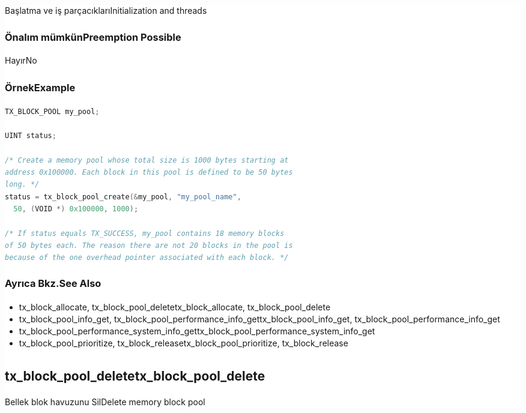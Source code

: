 <span data-ttu-id="9fec9-172">Başlatma ve iş parçacıkları</span><span class="sxs-lookup"><span data-stu-id="9fec9-172">Initialization and threads</span></span>

### <a name="preemption-possible"></a><span data-ttu-id="9fec9-173">Önalım mümkün</span><span class="sxs-lookup"><span data-stu-id="9fec9-173">Preemption Possible</span></span>

<span data-ttu-id="9fec9-174">Hayır</span><span class="sxs-lookup"><span data-stu-id="9fec9-174">No</span></span>

### <a name="example"></a><span data-ttu-id="9fec9-175">Örnek</span><span class="sxs-lookup"><span data-stu-id="9fec9-175">Example</span></span>

```c
TX_BLOCK_POOL my_pool;

UINT status;

/* Create a memory pool whose total size is 1000 bytes starting at
address 0x100000. Each block in this pool is defined to be 50 bytes
long. */
status = tx_block_pool_create(&my_pool, "my_pool_name",
  50, (VOID *) 0x100000, 1000);

/* If status equals TX_SUCCESS, my_pool contains 18 memory blocks
of 50 bytes each. The reason there are not 20 blocks in the pool is
because of the one overhead pointer associated with each block. */
```

### <a name="see-also"></a><span data-ttu-id="9fec9-176">Ayrıca Bkz.</span><span class="sxs-lookup"><span data-stu-id="9fec9-176">See Also</span></span>

- <span data-ttu-id="9fec9-177">tx_block_allocate, tx_block_pool_delete</span><span class="sxs-lookup"><span data-stu-id="9fec9-177">tx_block_allocate, tx_block_pool_delete</span></span>
- <span data-ttu-id="9fec9-178">tx_block_pool_info_get, tx_block_pool_performance_info_get</span><span class="sxs-lookup"><span data-stu-id="9fec9-178">tx_block_pool_info_get, tx_block_pool_performance_info_get</span></span>
- <span data-ttu-id="9fec9-179">tx_block_pool_performance_system_info_get</span><span class="sxs-lookup"><span data-stu-id="9fec9-179">tx_block_pool_performance_system_info_get</span></span>
- <span data-ttu-id="9fec9-180">tx_block_pool_prioritize, tx_block_release</span><span class="sxs-lookup"><span data-stu-id="9fec9-180">tx_block_pool_prioritize, tx_block_release</span></span>

## <a name="tx_block_pool_delete"></a><span data-ttu-id="9fec9-181">tx_block_pool_delete</span><span class="sxs-lookup"><span data-stu-id="9fec9-181">tx_block_pool_delete</span></span>

<span data-ttu-id="9fec9-182">Bellek blok havuzunu Sil</span><span class="sxs-lookup"><span data-stu-id="9fec9-182">Delete memory block pool</span></span>
